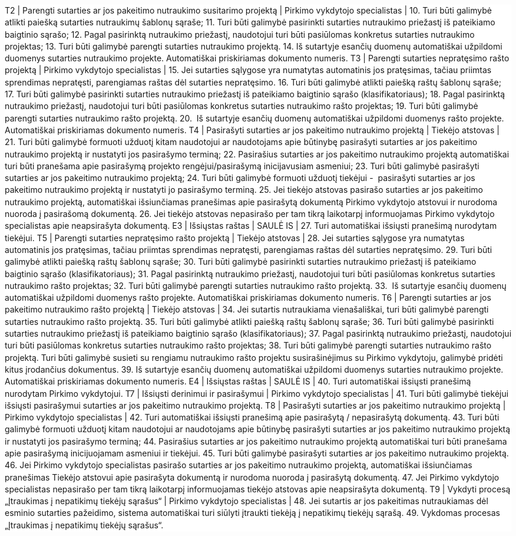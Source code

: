 T2 | Parengti   sutarties ar jos pakeitimo nutraukimo susitarimo projektą | Pirkimo   vykdytojo specialistas | 10.   Turi būti galimybė atlikti paiešką sutarties   nutraukimų šablonų sąraše;   11.   Turi būti galimybė pasirinkti sutarties   nutraukimo priežastį iš pateikiamo baigtinio sąrašo;   12.   Pagal pasirinktą nutraukimo priežastį, naudotojui   turi būti pasiūlomas konkretus sutarties nutraukimo projektas;    13.   Turi būti galimybė parengti sutarties nutraukimo   projektą.   14.   Iš sutartyje esančių duomenų automatiškai   užpildomi duomenys sutarties nutraukimo projekte. Automatiškai priskiriamas   dokumento numeris.
T3 | Parengti sutarties nepratęsimo rašto projektą | Pirkimo   vykdytojo specialistas | 15.   Jei sutarties sąlygose yra numatytas automatinis   jos pratęsimas, tačiau priimtas sprendimas nepratęsti, parengiamas raštas dėl   sutarties nepratęsimo.   16.   Turi būti galimybė atlikti paiešką raštų šablonų   sąraše;   17.   Turi būti galimybė pasirinkti sutarties   nutraukimo priežastį iš pateikiamo baigtinio sąrašo (klasifikatoriaus);   18.   Pagal pasirinktą nutraukimo priežastį, naudotojui   turi būti pasiūlomas konkretus sutarties nutraukimo rašto projektas;    19.   Turi būti galimybė parengti sutarties nutraukimo   rašto projektą.   20.    Iš   sutartyje esančių duomenų automatiškai užpildomi duomenys rašto projekte.   Automatiškai priskiriamas dokumento numeris.
T4 | Pasirašyti   sutarties ar jos pakeitimo nutraukimo projektą | Tiekėjo   atstovas | 21.   Turi būti galimybė formuoti užduotį kitam   naudotojui ar naudotojams apie būtinybę pasirašyti sutarties ar jos pakeitimo   nutraukimo projektą ir nustatyti jos pasirašymo terminą;   22.   Pasirašius sutarties ar jos pakeitimo nutraukimo   projektą automatiškai turi būti pranešama apie pasirašymą projekto   rengėjui/pasirašymą inicijavusiam asmeniui;   23.   Turi būti galimybė pasirašyti  sutarties ar jos pakeitimo nutraukimo   projektą;   24.   Turi būti galimybė formuoti užduotį tiekėjui   -  pasirašyti sutarties ar jos   pakeitimo nutraukimo projektą ir nustatyti jo pasirašymo terminą.   25.   Jei tiekėjo atstovas pasirašo sutarties ar jos   pakeitimo nutraukimo projektą, automatiškai išsiunčiamas pranešimas apie   pasirašytą dokumentą Pirkimo vykdytojo atstovui ir nurodoma nuoroda į   pasirašomą dokumentą.   26.   Jei tiekėjo atstovas nepasirašo per tam tikrą   laikotarpį informuojamas Pirkimo vykdytojo specialistas apie neapsirašyta   dokumentą.
E3 | Išsiųstas   raštas | SAULĖ   IS | 27.   Turi automatiškai išsiųsti pranešimą nurodytam   tiekėjui.
T5 | Parengti sutarties nepratęsimo rašto projektą | Tiekėjo   atstovas | 28.   Jei sutarties sąlygose yra numatytas automatinis   jos pratęsimas, tačiau priimtas sprendimas nepratęsti, parengiamas raštas dėl   sutarties nepratęsimo.   29.   Turi būti galimybė atlikti paiešką raštų šablonų   sąraše;   30.   Turi būti galimybė pasirinkti sutarties   nutraukimo priežastį iš pateikiamo baigtinio sąrašo (klasifikatoriaus);   31.   Pagal pasirinktą nutraukimo priežastį, naudotojui   turi būti pasiūlomas konkretus sutarties nutraukimo rašto projektas;    32.   Turi būti galimybė parengti sutarties nutraukimo   rašto projektą.   33.    Iš   sutartyje esančių duomenų automatiškai užpildomi duomenys rašto projekte. Automatiškai   priskiriamas dokumento numeris.
T6 | Parengti   sutarties ar jos pakeitimo nutraukimo rašto projektą | Tiekėjo   atstovas | 34.   Jei sutartis nutraukiama vienašališkai, turi būti   galimybė parengti sutarties nutraukimo rašto projektą.   35.   Turi būti galimybė atlikti paiešką raštų šablonų   sąraše;   36.   Turi būti galimybė pasirinkti sutarties   nutraukimo priežastį iš pateikiamo baigtinio sąrašo (klasifikatoriaus);   37.   Pagal pasirinktą nutraukimo priežastį, naudotojui   turi būti pasiūlomas konkretus sutarties nutraukimo rašto projektas;    38.   Turi būti galimybė parengti sutarties nutraukimo   rašto projektą. Turi būti galimybė susieti su rengiamu nutraukimo   rašto projektu susirašinėjimus su Pirkimo vykdytoju, galimybė pridėti kitus   įrodančius dokumentus.   39.   Iš sutartyje esančių duomenų automatiškai   užpildomi duomenys sutarties nutraukimo projekte. Automatiškai priskiriamas   dokumento numeris.
E4 | Išsiųstas   raštas | SAULĖ   IS | 40.   Turi   automatiškai išsiųsti pranešimą nurodytam Pirkimo vykdytojui.
T7 | Išsiųsti   derinimui ir pasirašymui | Pirkimo   vykdytojo specialistas | 41.   Turi būti   galimybė tiekėjui išsiųsti pasirašymui sutarties ar jos pakeitimo nutraukimo   projektą.
T8 | Pasirašyti   sutarties ar jos pakeitimo nutraukimo projektą | Pirkimo   vykdytojo specialistas | 42.   Turi automatiškai   išsiųsti pranešimą apie pasirašytą / nepasirašytą dokumentą.   43.   Turi būti   galimybė formuoti užduotį kitam naudotojui ar naudotojams apie būtinybę   pasirašyti sutarties ar jos pakeitimo nutraukimo projektą ir nustatyti jos   pasirašymo terminą;   44.   Pasirašius   sutarties ar jos pakeitimo nutraukimo projektą automatiškai turi būti   pranešama apie pasirašymą inicijuojamam asmeniui ir tiekėjui.   45.   Turi būti   galimybė pasirašyti sutarties ar jos pakeitimo nutraukimo projektą.   46.   Jei Pirkimo   vykdytojo specialistas pasirašo sutarties ar jos pakeitimo nutraukimo   projektą, automatiškai išsiunčiamas pranešimas Tiekėjo atstovui apie   pasirašyta dokumentą ir nurodoma nuoroda į pasirašytą dokumentą.   47.   Jei Pirkimo   vykdytojo specialistas nepasirašo per tam tikrą laikotarpį informuojamas   tiekėjo atstovas apie neapsirašyta dokumentą.
T9 | Vykdyti   procesą „Įtraukimas į nepatikimų tiekėjų sąrašus“ | Pirkimo   vykdytojo specialistas | 48.   Jei sutartis   ar jos pakeitimas nutraukiamas dėl esminio sutarties pažeidimo, sistema   automatiškai turi siūlyti įtraukti tiekėją į nepatikimų tiekėjų sąrašą.   49.   Vykdomas   procesas „Įtraukimas į nepatikimų tiekėjų sąrašus“.
